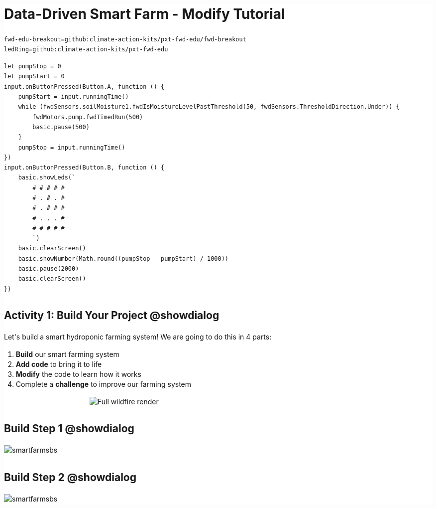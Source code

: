 #  Data-Driven Smart Farm - Modify Tutorial
```package
fwd-edu-breakout=github:climate-action-kits/pxt-fwd-edu/fwd-breakout
ledRing=github:climate-action-kits/pxt-fwd-edu
```

```template
let pumpStop = 0
let pumpStart = 0
input.onButtonPressed(Button.A, function () {
    pumpStart = input.runningTime()
    while (fwdSensors.soilMoisture1.fwdIsMoistureLevelPastThreshold(50, fwdSensors.ThresholdDirection.Under)) {
        fwdMotors.pump.fwdTimedRun(500)
        basic.pause(500)
    }
    pumpStop = input.runningTime()
})
input.onButtonPressed(Button.B, function () {
    basic.showLeds(`
        # # # # #
        # . # . #
        # . # # #
        # . . . #
        # # # # #
        `)
    basic.clearScreen()
    basic.showNumber(Math.round((pumpStop - pumpStart) / 1000))
    basic.pause(2000)
    basic.clearScreen()
})
```

## Activity 1: Build Your Project @showdialog
Let's build a smart hydroponic farming system! We are going to do this in 4 parts: 
1. **Build** our smart farming system
2. **Add code** to bring it to life
3. **Modify** the code to learn how it works
4. Complete a **challenge** to improve our farming system

<img src="https://raw.githubusercontent.com/climate-action-kits/pxt-fwd-edu/main/tutorial-assets/gr8-smartfarm-projectrender.webp" alt="Full wildfire render" style="display: block; width: 60%; margin:auto;">

## Build Step 1 @showdialog
![smartfarmsbs](https://raw.githubusercontent.com/climate-action-kits/pxt-fwd-edu/main/tutorial-assets/gr8-smartfarm-sbs01.webp)

## Build Step 2 @showdialog
![smartfarmsbs](https://raw.githubusercontent.com/climate-action-kits/pxt-fwd-edu/main/tutorial-assets/gr8-smartfarm-sbs02.webp)

